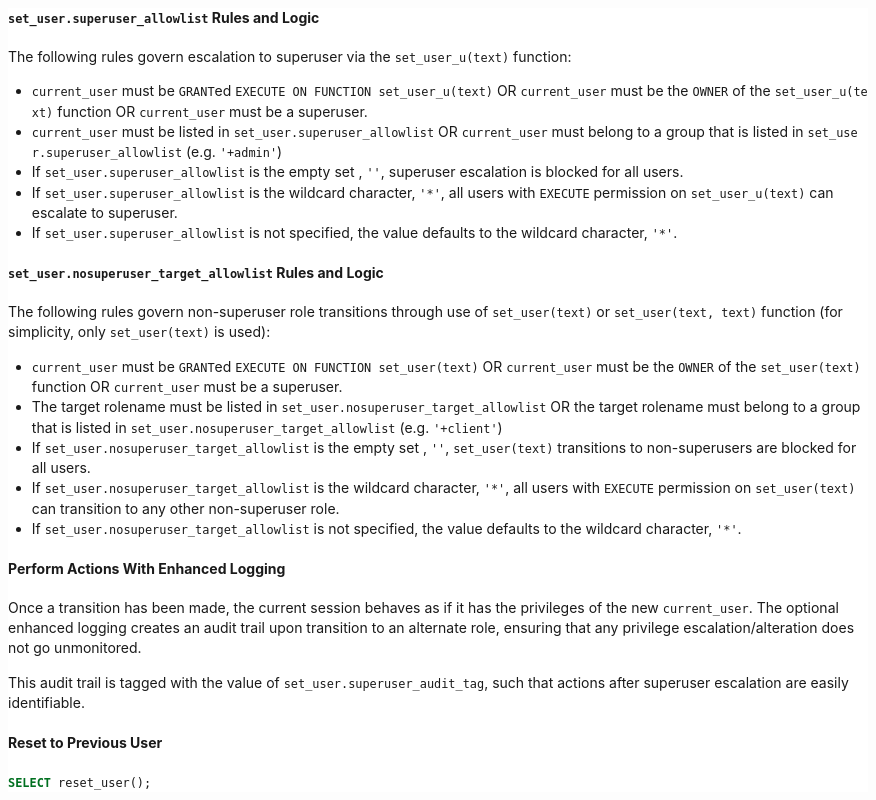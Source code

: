 #### `set_user.superuser_allowlist` Rules and Logic

The following rules govern escalation to superuser via the `set_user_u(text)`
function:

* `current_user` must be `GRANT`ed `EXECUTE ON FUNCTION set_user_u(text)` OR
  `current_user` must be the `OWNER` of the `set_user_u(text)` function OR
  `current_user` must be a superuser.
* `current_user` must be listed in `set_user.superuser_allowlist` OR
  `current_user` must belong to a group that is listed in
  `set_user.superuser_allowlist` (e.g. `'+admin'`)
* If `set_user.superuser_allowlist` is the empty set , `''`, superuser
  escalation is blocked for all users.
* If `set_user.superuser_allowlist` is the wildcard character, `'*'`, all users
  with `EXECUTE` permission on `set_user_u(text)` can escalate to superuser.
* If `set_user.superuser_allowlist` is not specified, the value defaults to the
  wildcard character, `'*'`.

#### `set_user.nosuperuser_target_allowlist` Rules and Logic

The following rules govern non-superuser role transitions through use of
  `set_user(text)` or `set_user(text, text)` function (for simplicity, only
  `set_user(text)` is used):

* `current_user` must be `GRANT`ed `EXECUTE ON FUNCTION set_user(text)` OR
  `current_user` must be the `OWNER` of the `set_user(text)` function OR
  `current_user` must be a superuser.
* The target rolename must be listed in `set_user.nosuperuser_target_allowlist`
  OR the target rolename must belong to a group that is listed in
  `set_user.nosuperuser_target_allowlist` (e.g. `'+client'`)
* If `set_user.nosuperuser_target_allowlist` is the empty set , `''`,
  `set_user(text)` transitions to non-superusers are blocked for all users.
* If `set_user.nosuperuser_target_allowlist` is the wildcard character, `'*'`,
  all users with `EXECUTE` permission on `set_user(text)` can transition to any
  other non-superuser role.
* If `set_user.nosuperuser_target_allowlist` is not specified, the value
  defaults to the wildcard character, `'*'`.

#### Perform Actions With Enhanced Logging

Once a transition has been made, the current session behaves as if it has the
privileges of the new `current_user`. The optional enhanced logging creates an
audit trail upon transition to an alternate role, ensuring that any privilege
escalation/alteration does not go unmonitored.

This audit trail is tagged with the value of `set_user.superuser_audit_tag`,
such that actions after superuser escalation are easily identifiable.

#### Reset to Previous User

```sql
SELECT reset_user();
```
